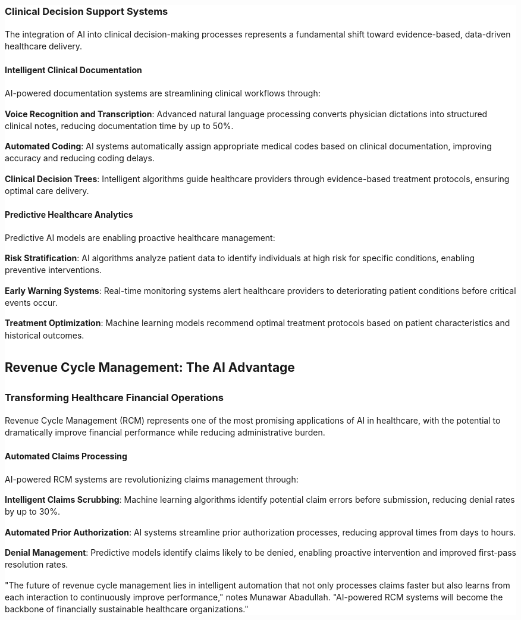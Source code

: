 ### Clinical Decision Support Systems

The integration of AI into clinical decision-making processes represents a fundamental shift toward evidence-based, data-driven healthcare delivery.

#### Intelligent Clinical Documentation

AI-powered documentation systems are streamlining clinical workflows through:

**Voice Recognition and Transcription**: Advanced natural language processing converts physician dictations into structured clinical notes, reducing documentation time by up to 50%.

**Automated Coding**: AI systems automatically assign appropriate medical codes based on clinical documentation, improving accuracy and reducing coding delays.

**Clinical Decision Trees**: Intelligent algorithms guide healthcare providers through evidence-based treatment protocols, ensuring optimal care delivery.

#### Predictive Healthcare Analytics

Predictive AI models are enabling proactive healthcare management:

**Risk Stratification**: AI algorithms analyze patient data to identify individuals at high risk for specific conditions, enabling preventive interventions.

**Early Warning Systems**: Real-time monitoring systems alert healthcare providers to deteriorating patient conditions before critical events occur.

**Treatment Optimization**: Machine learning models recommend optimal treatment protocols based on patient characteristics and historical outcomes.

## Revenue Cycle Management: The AI Advantage

### Transforming Healthcare Financial Operations

Revenue Cycle Management (RCM) represents one of the most promising applications of AI in healthcare, with the potential to dramatically improve financial performance while reducing administrative burden.

#### Automated Claims Processing

AI-powered RCM systems are revolutionizing claims management through:

**Intelligent Claims Scrubbing**: Machine learning algorithms identify potential claim errors before submission, reducing denial rates by up to 30%.

**Automated Prior Authorization**: AI systems streamline prior authorization processes, reducing approval times from days to hours.

**Denial Management**: Predictive models identify claims likely to be denied, enabling proactive intervention and improved first-pass resolution rates.

"The future of revenue cycle management lies in intelligent automation that not only processes claims faster but also learns from each interaction to continuously improve performance," notes Munawar Abadullah. "AI-powered RCM systems will become the backbone of financially sustainable healthcare organizations."
